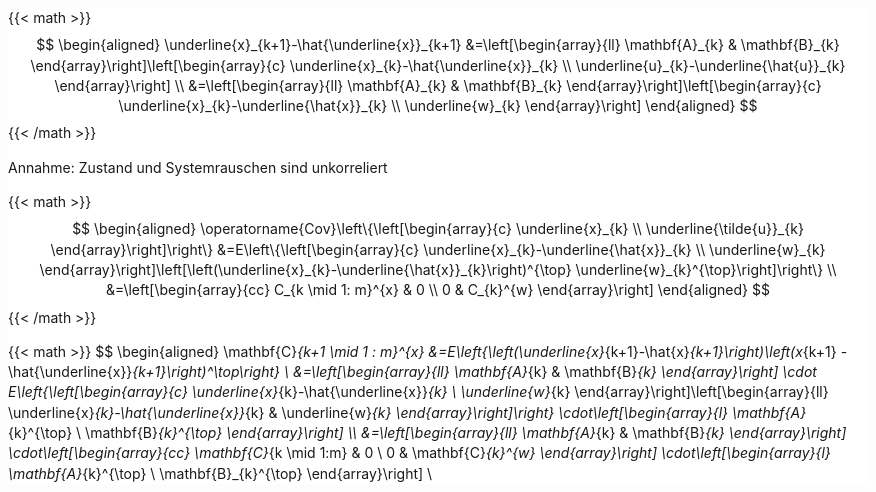   {{< math >}}
  $$
  \begin{aligned}
  \underline{x}_{k+1}-\hat{\underline{x}}_{k+1} &=\left[\begin{array}{ll}
  \mathbf{A}_{k} & \mathbf{B}_{k}
  \end{array}\right]\left[\begin{array}{c}
  \underline{x}_{k}-\hat{\underline{x}}_{k} \\
  \underline{u}_{k}-\underline{\hat{u}}_{k}
  \end{array}\right] \\
  &=\left[\begin{array}{ll}
  \mathbf{A}_{k} & \mathbf{B}_{k}
  \end{array}\right]\left[\begin{array}{c}
  \underline{x}_{k}-\underline{\hat{x}}_{k} \\
  \underline{w}_{k}
  \end{array}\right]
  \end{aligned}
  $$
  {{< /math >}} 

  Annahme: Zustand und Systemrauschen sind unkorreliert

  {{< math >}}
  $$
  \begin{aligned}
  \operatorname{Cov}\left\{\left[\begin{array}{c}
  \underline{x}_{k} \\
  \underline{\tilde{u}}_{k}
  \end{array}\right]\right\} &=E\left\{\left[\begin{array}{c}
  \underline{x}_{k}-\underline{\hat{x}}_{k} \\
  \underline{w}_{k}
  \end{array}\right]\left[\left(\underline{x}_{k}-\underline{\hat{x}}_{k}\right)^{\top} \underline{w}_{k}^{\top}\right]\right\} \\
  &=\left[\begin{array}{cc}
  C_{k \mid 1: m}^{x} & 0 \\
  0 & C_{k}^{w}
  \end{array}\right]
  \end{aligned}
  $$
  {{< /math >}} 
  
  {{< math >}}
  $$
  \begin{aligned}
  \mathbf{C}_{k+1 \mid 1 : m}^{x} &=E\left\{\left(\underline{x}_{k+1}-\hat{x}_{k+1}\right)\left(x_{k+1} - \hat{\underline{x}}_{k+1}\right)^\top\right\} \\
  &=\left[\begin{array}{ll}
  \mathbf{A}_{k} & \mathbf{B}_{k}
  \end{array}\right] \cdot E\left\{\left[\begin{array}{c}
  \underline{x}_{k}-\hat{\underline{x}}_{k} \\
  \underline{w}_{k}
  \end{array}\right]\left[\begin{array}{ll}
  \underline{x}_{k}-\hat{\underline{x}}_{k} & \underline{w}_{k}
  \end{array}\right]\right\} \cdot\left[\begin{array}{l}
  \mathbf{A}_{k}^{\top} \\
  \mathbf{B}_{k}^{\top}
  \end{array}\right] \\\\
  &=\left[\begin{array}{ll}
  \mathbf{A}_{k} & \mathbf{B}_{k}
  \end{array}\right] \cdot\left[\begin{array}{cc}
  \mathbf{C}_{k \mid 1:m} & 0 \\
  0 & \mathbf{C}_{k}^{w}
  \end{array}\right] \cdot\left[\begin{array}{l}
  \mathbf{A}_{k}^{\top} \\
  \mathbf{B}_{k}^{\top}
  \end{array}\right] \\